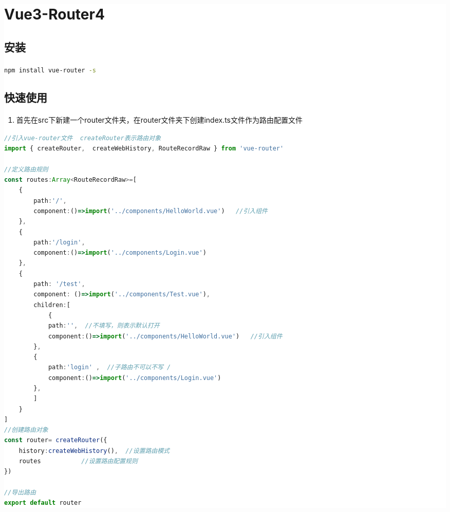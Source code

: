 # Vue3-Router4

## 安装

```bash
npm install vue-router -s
```

## 快速使用

1. 首先在src下新建一个router文件夹，在router文件夹下创建index.ts文件作为路由配置文件

```typescript
//引入vue-router文件  createRouter表示路由对象
import { createRouter,  createWebHistory, RouteRecordRaw } from 'vue-router'

//定义路由规则
const routes:Array<RouteRecordRaw>=[
    {
        path:'/',  
        component:()=>import('../components/HelloWorld.vue')   //引入组件
    },
    {
        path:'/login',
        component:()=>import('../components/Login.vue')
    },
    {
        path: '/test',
        component: ()=>import('../components/Test.vue'),
        children:[
            {
        	path:'',  //不填写，则表示默认打开  
        	component:()=>import('../components/HelloWorld.vue')   //引入组件
    	},
    	{
        	path:'login' ,  //子路由不可以不写 / 
        	component:()=>import('../components/Login.vue')
    	},
        ]
    }
]
//创建路由对象
const router= createRouter({
    history:createWebHistory(),  //设置路由模式
    routes           //设置路由配置规则
})

//导出路由
export default router
```
